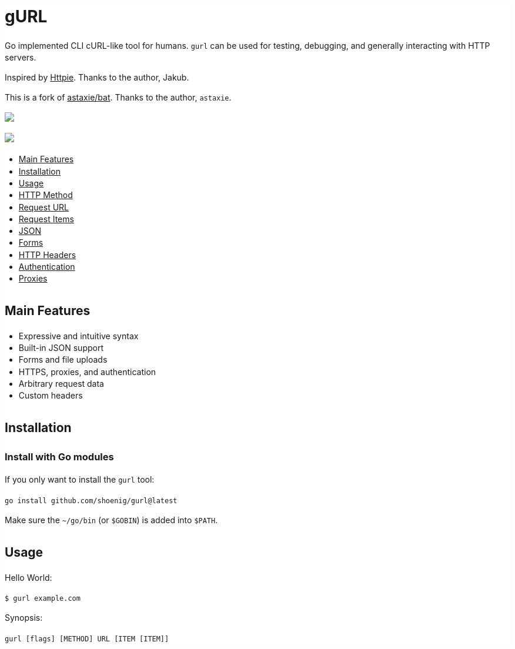 # gURL
Go implemented CLI cURL-like tool for humans. `gurl` can be used for testing, debugging, and generally interacting with HTTP servers.

Inspired by [Httpie](https://github.com/jakubroztocil/httpie). Thanks to the author, Jakub.

This is a fork of [astaxie/bat](https://github.com/astaxie/bat). Thanks to the author, `astaxie`.

![](images/logo.png)

![](images/example.png)

- [Main Features](#main-features)
- [Installation](#installation)
- [Usage](#usage)
- [HTTP Method](#http-method)
- [Request URL](#request-url)
- [Request Items](#request-items)
- [JSON](#json)
- [Forms](#forms)
- [HTTP Headers](#http-headers)
- [Authentication](#authentication)
- [Proxies](#proxies)

## Main Features

- Expressive and intuitive syntax
- Built-in JSON support
- Forms and file uploads
- HTTPS, proxies, and authentication
- Arbitrary request data
- Custom headers

## Installation

### Install with Go modules

If you only want to install the `gurl` tool:

	go install github.com/shoenig/gurl@latest

Make sure the `~/go/bin` (or `$GOBIN`) is added into `$PATH`.

## Usage

Hello World:

	$ gurl example.com

Synopsis:

	gurl [flags] [METHOD] URL [ITEM [ITEM]]
	